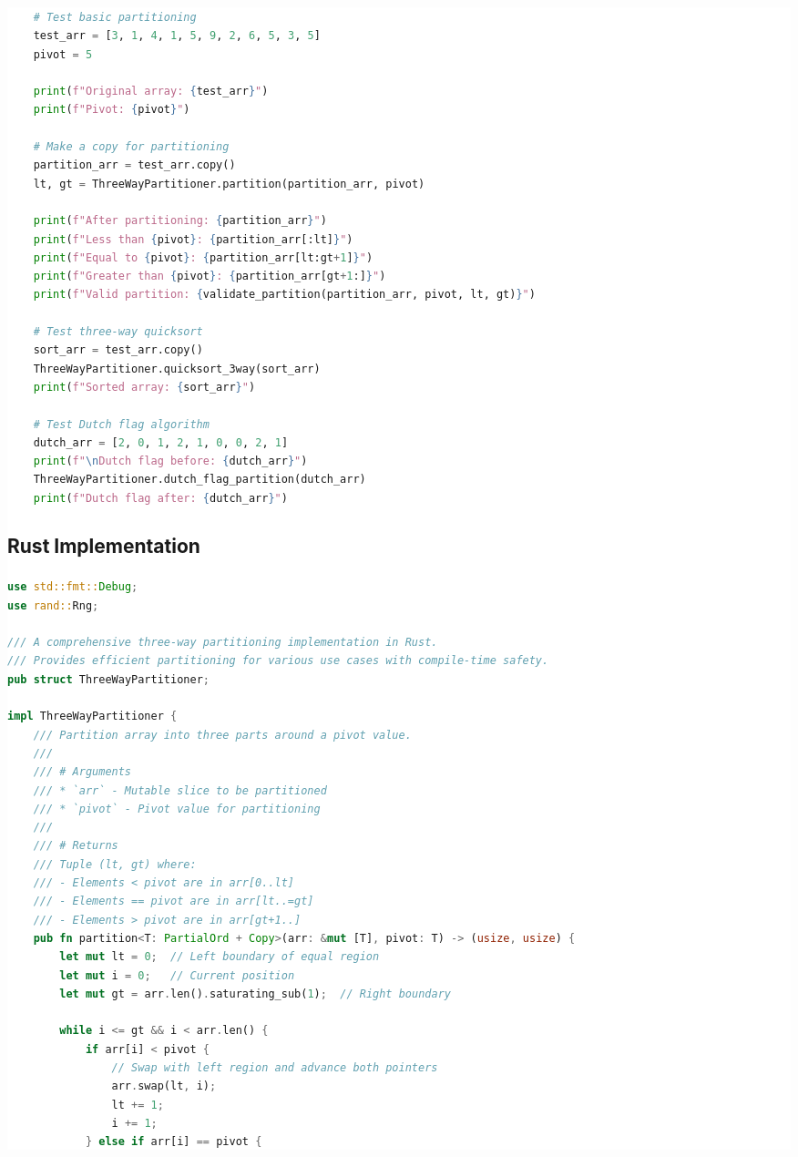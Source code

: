 ```python
    # Test basic partitioning
    test_arr = [3, 1, 4, 1, 5, 9, 2, 6, 5, 3, 5]
    pivot = 5
    
    print(f"Original array: {test_arr}")
    print(f"Pivot: {pivot}")
    
    # Make a copy for partitioning
    partition_arr = test_arr.copy()
    lt, gt = ThreeWayPartitioner.partition(partition_arr, pivot)
    
    print(f"After partitioning: {partition_arr}")
    print(f"Less than {pivot}: {partition_arr[:lt]}")
    print(f"Equal to {pivot}: {partition_arr[lt:gt+1]}")
    print(f"Greater than {pivot}: {partition_arr[gt+1:]}")
    print(f"Valid partition: {validate_partition(partition_arr, pivot, lt, gt)}")
    
    # Test three-way quicksort
    sort_arr = test_arr.copy()
    ThreeWayPartitioner.quicksort_3way(sort_arr)
    print(f"Sorted array: {sort_arr}")
    
    # Test Dutch flag algorithm
    dutch_arr = [2, 0, 1, 2, 1, 0, 0, 2, 1]
    print(f"\nDutch flag before: {dutch_arr}")
    ThreeWayPartitioner.dutch_flag_partition(dutch_arr)
    print(f"Dutch flag after: {dutch_arr}")
```

## Rust Implementation

```rust
use std::fmt::Debug;
use rand::Rng;

/// A comprehensive three-way partitioning implementation in Rust.
/// Provides efficient partitioning for various use cases with compile-time safety.
pub struct ThreeWayPartitioner;

impl ThreeWayPartitioner {
    /// Partition array into three parts around a pivot value.
    /// 
    /// # Arguments
    /// * `arr` - Mutable slice to be partitioned
    /// * `pivot` - Pivot value for partitioning
    /// 
    /// # Returns
    /// Tuple (lt, gt) where:
    /// - Elements < pivot are in arr[0..lt]
    /// - Elements == pivot are in arr[lt..=gt]
    /// - Elements > pivot are in arr[gt+1..]
    pub fn partition<T: PartialOrd + Copy>(arr: &mut [T], pivot: T) -> (usize, usize) {
        let mut lt = 0;  // Left boundary of equal region
        let mut i = 0;   // Current position
        let mut gt = arr.len().saturating_sub(1);  // Right boundary
        
        while i <= gt && i < arr.len() {
            if arr[i] < pivot {
                // Swap with left region and advance both pointers
                arr.swap(lt, i);
                lt += 1;
                i += 1;
            } else if arr[i] == pivot {
```